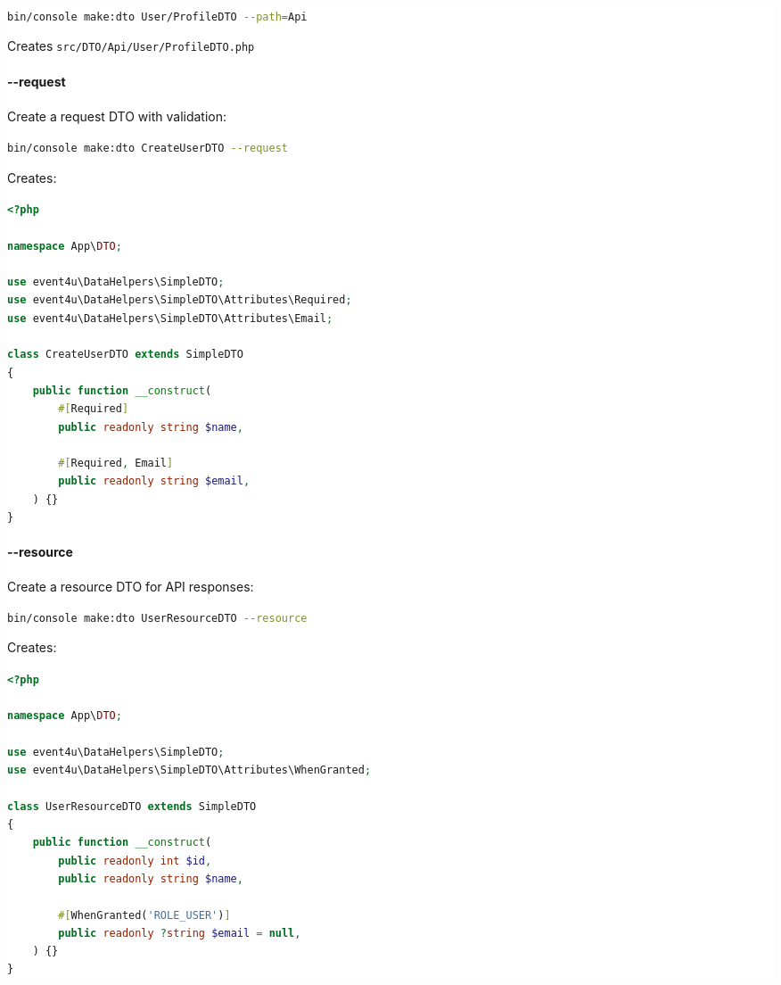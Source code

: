 ```bash
bin/console make:dto User/ProfileDTO --path=Api
```

Creates `src/DTO/Api/User/ProfileDTO.php`

#### --request

Create a request DTO with validation:

```bash
bin/console make:dto CreateUserDTO --request
```

Creates:

```php
<?php

namespace App\DTO;

use event4u\DataHelpers\SimpleDTO;
use event4u\DataHelpers\SimpleDTO\Attributes\Required;
use event4u\DataHelpers\SimpleDTO\Attributes\Email;

class CreateUserDTO extends SimpleDTO
{
    public function __construct(
        #[Required]
        public readonly string $name,
        
        #[Required, Email]
        public readonly string $email,
    ) {}
}
```

#### --resource

Create a resource DTO for API responses:

```bash
bin/console make:dto UserResourceDTO --resource
```

Creates:

```php
<?php

namespace App\DTO;

use event4u\DataHelpers\SimpleDTO;
use event4u\DataHelpers\SimpleDTO\Attributes\WhenGranted;

class UserResourceDTO extends SimpleDTO
{
    public function __construct(
        public readonly int $id,
        public readonly string $name,
        
        #[WhenGranted('ROLE_USER')]
        public readonly ?string $email = null,
    ) {}
}
```
